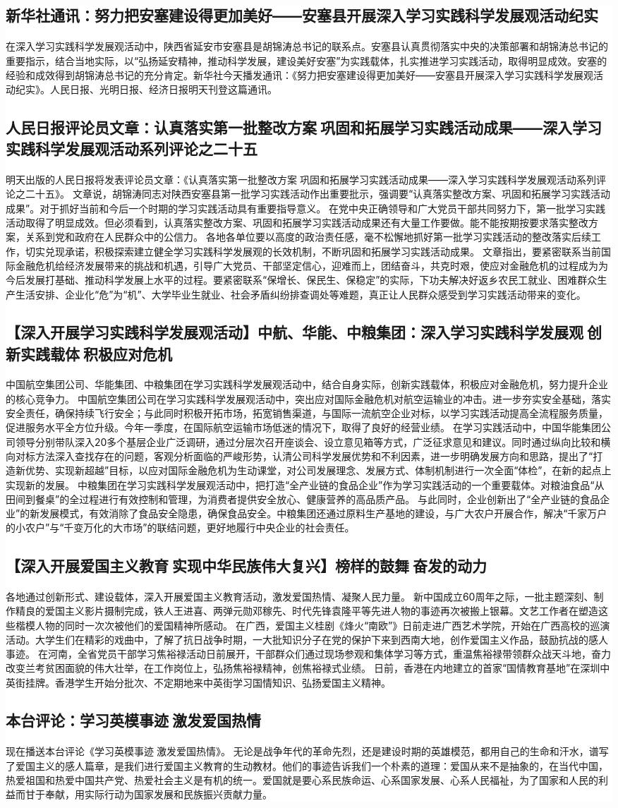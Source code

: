 
## 新华社通讯：努力把安塞建设得更加美好——安塞县开展深入学习实践科学发展观活动纪实


在深入学习实践科学发展观活动中，陕西省延安市安塞县是胡锦涛总书记的联系点。安塞县认真贯彻落实中央的决策部署和胡锦涛总书记的重要指示，结合当地实际，以“弘扬延安精神，推动科学发展，建设美好安塞”为实践载体，扎实推进学习实践活动，取得明显成效。安塞的经验和成效得到胡锦涛总书记的充分肯定。新华社今天播发通讯：《努力把安塞建设得更加美好——安塞县开展深入学习实践科学发展观活动纪实》。人民日报、光明日报、经济日报明天刊登这篇通讯。


## 人民日报评论员文章：认真落实第一批整改方案 巩固和拓展学习实践活动成果——深入学习实践科学发展观活动系列评论之二十五


明天出版的人民日报将发表评论员文章：《认真落实第一批整改方案 巩固和拓展学习实践活动成果——深入学习实践科学发展观活动系列评论之二十五》。
文章说，胡锦涛同志对陕西安塞县第一批学习实践活动作出重要批示，强调要“认真落实整改方案、巩固和拓展学习实践活动成果”。对于抓好当前和今后一个时期的学习实践活动具有重要指导意义。
在党中央正确领导和广大党员干部共同努力下，第一批学习实践活动取得了明显成效。但必须看到，认真落实整改方案、巩固和拓展学习实践活动成果还有大量工作要做。能不能按期按要求落实整改方案，关系到党和政府在人民群众中的公信力。
各地各单位要以高度的政治责任感，毫不松懈地抓好第一批学习实践活动的整改落实后续工作，切实兑现承诺，积极探索建立健全学习实践科学发展观的长效机制，不断巩固和拓展学习实践活动成果。
文章指出，要紧密联系当前国际金融危机给经济发展带来的挑战和机遇，引导广大党员、干部坚定信心，迎难而上，团结奋斗，共克时艰，使应对金融危机的过程成为为今后发展打基础、推动科学发展上水平的过程。要紧密联系“保增长、保民生、保稳定”的实际，下功夫解决好返乡农民工就业、困难群众生产生活安排、企业化“危”为“机”、大学毕业生就业、社会矛盾纠纷排查调处等难题，真正让人民群众感受到学习实践活动带来的变化。


## 【深入开展学习实践科学发展观活动】中航、华能、中粮集团：深入学习实践科学发展观 创新实践载体 积极应对危机


中国航空集团公司、华能集团、中粮集团在学习实践科学发展观活动中，结合自身实际，创新实践载体，积极应对金融危机，努力提升企业的核心竞争力。
中国航空集团公司在学习实践科学发展观活动中，突出应对国际金融危机对航空运输业的冲击。进一步夯实安全基础，落实安全责任，确保持续飞行安全；与此同时积极开拓市场，拓宽销售渠道，与国际一流航空企业对标，以学习实践活动提高全流程服务质量，促进服务水平全方位升级。今年一季度，在国际航空运输市场低迷的情况下，取得了良好的经营业绩。
在学习实践活动中，中国华能集团公司领导分别带队深入20多个基层企业广泛调研，通过分层次召开座谈会、设立意见箱等方式，广泛征求意见和建议。同时通过纵向比较和横向对标方法深入查找存在的问题，客观分析面临的严峻形势，认清公司科学发展优势和不利因素，进一步明确发展方向和思路，提出了“打造新优势、实现新超越”目标，以应对国际金融危机为生动课堂，对公司发展理念、发展方式、体制机制进行一次全面“体检”，在新的起点上实现新的发展。
中粮集团在学习实践科学发展观活动中，把打造“全产业链的食品企业”作为学习实践活动的一个重要载体。对粮油食品“从田间到餐桌”的全过程进行有效控制和管理，为消费者提供安全放心、健康营养的高品质产品。
与此同时，企业创新出了“全产业链的食品企业”的新发展模式，有效消除了食品安全隐患，确保食品安全。中粮集团还通过原料生产基地的建设，与广大农户开展合作，解决“千家万户的小农户”与“千变万化的大市场”的联结问题，更好地履行中央企业的社会责任。


## 【深入开展爱国主义教育 实现中华民族伟大复兴】榜样的鼓舞 奋发的动力


各地通过创新形式、建设载体，深入开展爱国主义教育活动，激发爱国热情、凝聚人民力量。
新中国成立60周年之际，一批主题深刻、制作精良的爱国主义影片摄制完成，铁人王进喜、两弹元勋邓稼先、时代先锋袁隆平等先进人物的事迹再次被搬上银幕。文艺工作者在塑造这些楷模人物的同时一次次被他们的爱国精神所感动。
在广西，爱国主义桂剧《烽火“南欧”》日前走进广西艺术学院，开始在广西高校的巡演活动。大学生们在精彩的戏曲中，了解了抗日战争时期，一大批知识分子在党的保护下来到西南大地，创作爱国主义作品，鼓励抗战的感人事迹。
在河南，全省党员干部学习焦裕禄活动日前展开，干部群众们通过现场参观和集体学习等方式，重温焦裕禄带领群众战天斗地，奋力改变兰考贫困面貌的伟大壮举，在工作岗位上，弘扬焦裕禄精神，创焦裕禄式业绩。
日前，香港在内地建立的首家“国情教育基地”在深圳中英街挂牌。香港学生开始分批次、不定期地来中英街学习国情知识、弘扬爱国主义精神。


## 本台评论：学习英模事迹 激发爱国热情


现在播送本台评论《学习英模事迹 激发爱国热情》。
无论是战争年代的革命先烈，还是建设时期的英雄模范，都用自己的生命和汗水，谱写了爱国主义的感人篇章，是我们进行爱国主义教育的生动教材。他们的事迹告诉我们一个朴素的道理：爱国从来不是抽象的，在当代中国，热爱祖国和热爱中国共产党、热爱社会主义是有机的统一。爱国就是要心系民族命运、心系国家发展、心系人民福祉，为了国家和人民的利益而甘于奉献，用实际行动为国家发展和民族振兴贡献力量。
